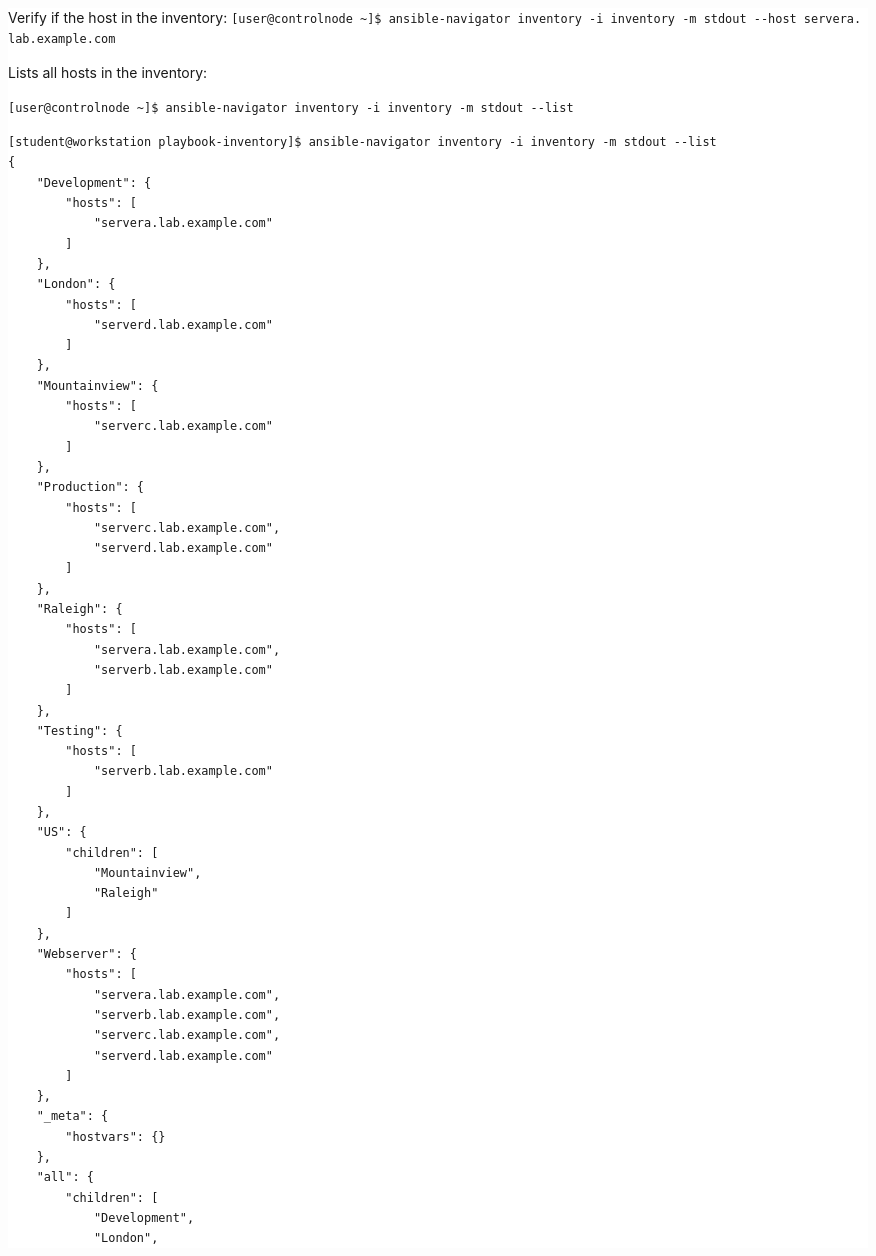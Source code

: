 Verify if the host in the inventory:
`[user@controlnode ~]$ ansible-navigator inventory -i inventory -m stdout --host servera.lab.example.com`



Lists all hosts in the inventory:

`[user@controlnode ~]$ ansible-navigator inventory -i inventory -m stdout --list`

```
[student@workstation playbook-inventory]$ ansible-navigator inventory -i inventory -m stdout --list
{
    "Development": {
        "hosts": [
            "servera.lab.example.com"
        ]
    },
    "London": {
        "hosts": [
            "serverd.lab.example.com"
        ]
    },
    "Mountainview": {
        "hosts": [
            "serverc.lab.example.com"
        ]
    },
    "Production": {
        "hosts": [
            "serverc.lab.example.com",
            "serverd.lab.example.com"
        ]
    },
    "Raleigh": {
        "hosts": [
            "servera.lab.example.com",
            "serverb.lab.example.com"
        ]
    },
    "Testing": {
        "hosts": [
            "serverb.lab.example.com"
        ]
    },
    "US": {
        "children": [
            "Mountainview",
            "Raleigh"
        ]
    },
    "Webserver": {
        "hosts": [
            "servera.lab.example.com",
            "serverb.lab.example.com",
            "serverc.lab.example.com",
            "serverd.lab.example.com"
        ]
    },
    "_meta": {
        "hostvars": {}
    },
    "all": {
        "children": [
            "Development",
            "London",
```